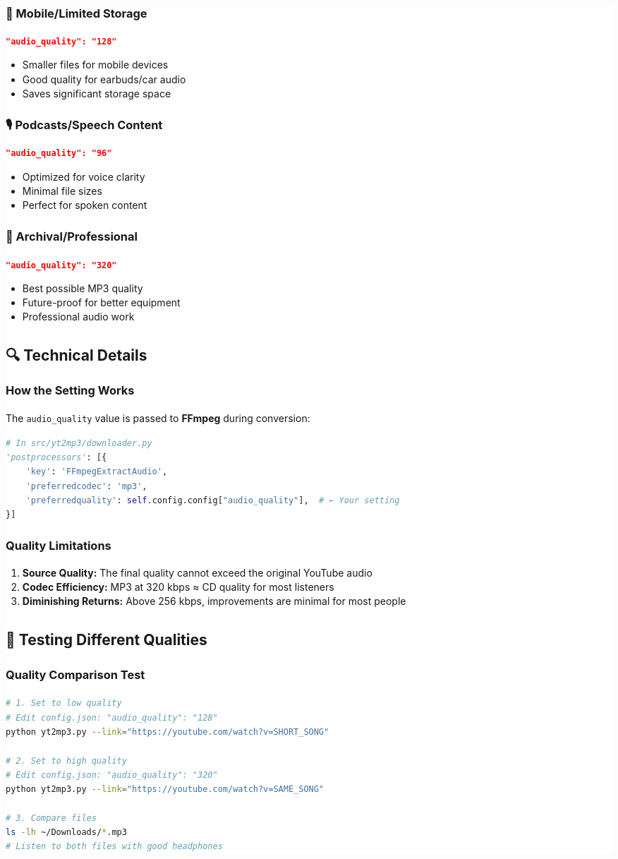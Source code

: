 ### **📱 Mobile/Limited Storage**
```json
"audio_quality": "128"
```
- Smaller files for mobile devices
- Good quality for earbuds/car audio
- Saves significant storage space

### **🎙️ Podcasts/Speech Content**
```json
"audio_quality": "96"
```
- Optimized for voice clarity
- Minimal file sizes
- Perfect for spoken content

### **💾 Archival/Professional**
```json
"audio_quality": "320"
```
- Best possible MP3 quality
- Future-proof for better equipment
- Professional audio work

## 🔍 Technical Details

### How the Setting Works

The `audio_quality` value is passed to **FFmpeg** during conversion:

```python
# In src/yt2mp3/downloader.py
'postprocessors': [{
    'key': 'FFmpegExtractAudio',
    'preferredcodec': 'mp3',
    'preferredquality': self.config.config["audio_quality"],  # ← Your setting
}]
```

### Quality Limitations

1. **Source Quality:** The final quality cannot exceed the original YouTube audio
2. **Codec Efficiency:** MP3 at 320 kbps ≈ CD quality for most listeners
3. **Diminishing Returns:** Above 256 kbps, improvements are minimal for most people

## 🧪 Testing Different Qualities

### Quality Comparison Test
```bash
# 1. Set to low quality
# Edit config.json: "audio_quality": "128"
python yt2mp3.py --link="https://youtube.com/watch?v=SHORT_SONG"

# 2. Set to high quality  
# Edit config.json: "audio_quality": "320"
python yt2mp3.py --link="https://youtube.com/watch?v=SAME_SONG"

# 3. Compare files
ls -lh ~/Downloads/*.mp3
# Listen to both files with good headphones
```
